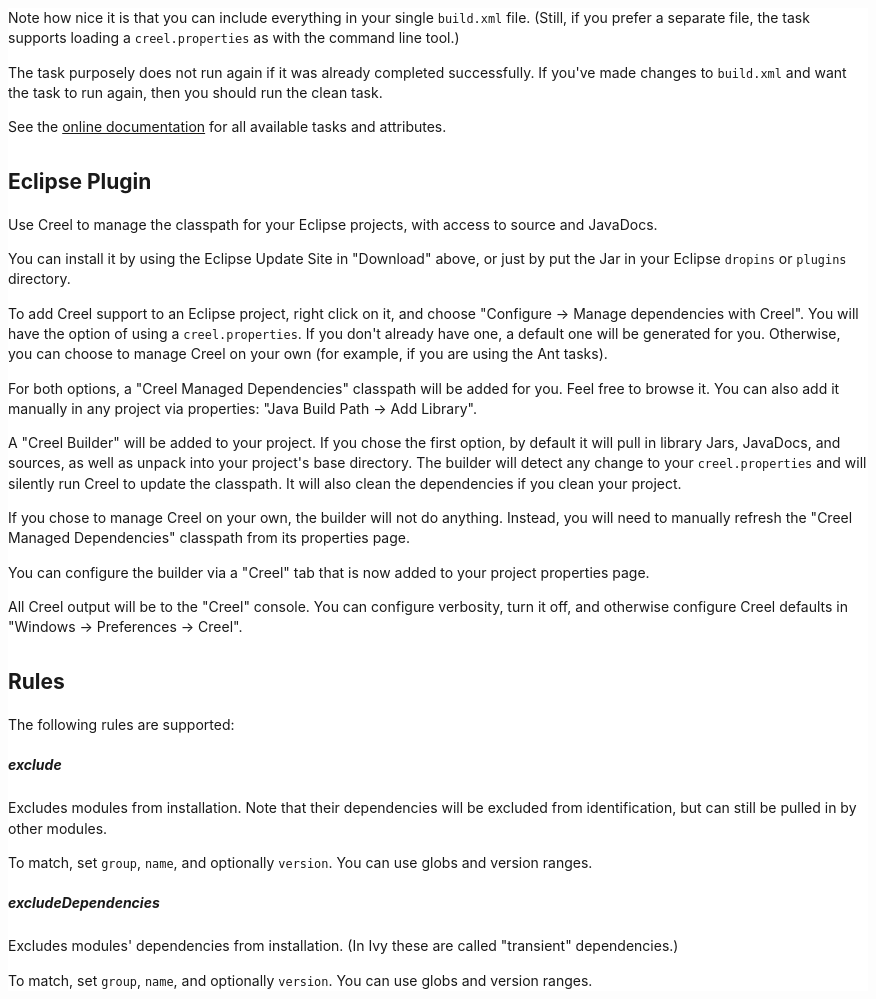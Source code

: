 Note how nice it is that you can include everything in your single `build.xml` file. (Still, if you prefer a separate file, the task supports loading a `creel.properties` as with the command line tool.)

The task purposely does not run again if it was already completed successfully. If you've made changes to `build.xml` and want the task to run again, then you should run the clean task.

See the [online documentation](http://threecrickets.com/api/java/creel/index.html?com/threecrickets/creel/ant/package-summary.html) for all available tasks and attributes.


Eclipse Plugin
--------------

Use Creel to manage the classpath for your Eclipse projects, with access to source and JavaDocs.

You can install it by using the Eclipse Update Site in "Download" above, or just by put the Jar in your Eclipse `dropins` or `plugins` directory.

To add Creel support to an Eclipse project, right click on it, and choose "Configure -> Manage dependencies with Creel". You will have the option of using a `creel.properties`. If you don't already have one, a default one will be generated for you. Otherwise, you can choose to manage Creel on your own (for example, if you are using the Ant tasks).

For both options, a "Creel Managed Dependencies" classpath will be added for you. Feel free to browse it. You can also add it manually in any project via properties: "Java Build Path -> Add Library".

A "Creel Builder" will be added to your project. If you chose the first option, by default it will pull in library Jars, JavaDocs, and sources, as well as unpack into your project's base directory. The builder will detect any change to your `creel.properties` and will silently run Creel to update the classpath. It will also clean the dependencies if you clean your project.

If you chose to manage Creel on your own, the builder will not do anything. Instead, you will need to manually refresh the "Creel Managed Dependencies" classpath from its properties page.

You can configure the builder via a "Creel" tab that is now added to your project properties page.

All Creel output will be to the "Creel" console. You can configure verbosity, turn it off, and otherwise configure Creel defaults in "Windows -> Preferences -> Creel".


Rules
-----

The following rules are supported:

##### exclude

Excludes modules from installation. Note that their dependencies will be excluded from identification, but can still be pulled in by other modules.

To match, set `group`, `name`, and optionally `version`. You can use globs and version ranges.

##### excludeDependencies

Excludes modules' dependencies from installation. (In Ivy these are called "transient" dependencies.)

To match, set `group`, `name`, and optionally `version`. You can use globs and version ranges.
